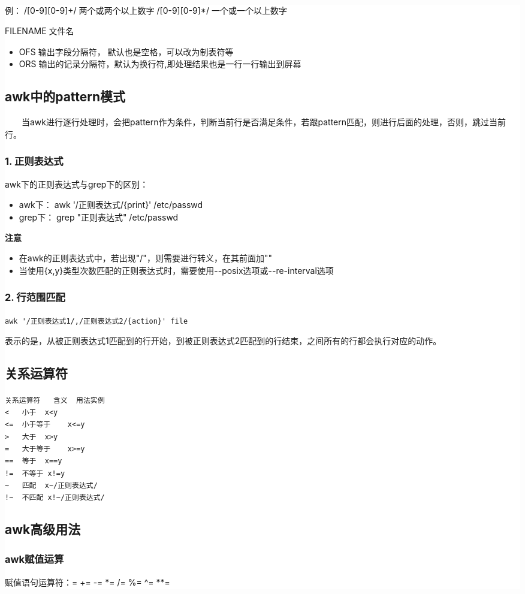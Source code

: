

例：
/[0-9][0-9]+/   两个或两个以上数字
/[0-9][0-9]*/    一个或一个以上数字

FILENAME 文件名
- OFS      输出字段分隔符， 默认也是空格，可以改为制表符等
- ORS        输出的记录分隔符，默认为换行符,即处理结果也是一行一行输出到屏幕



## awk中的pattern模式
　　当awk进行逐行处理时，会把pattern作为条件，判断当前行是否满足条件，若跟pattern匹配，则进行后面的处理，否则，跳过当前行。

### 1. 正则表达式

awk下的正则表达式与grep下的区别：
- awk下：   awk '/正则表达式/{print}' /etc/passwd
- grep下：  grep "正则表达式" /etc/passwd

**注意**
- 在awk的正则表达式中，若出现"/"，则需要进行转义，在其前面加"\"
- 当使用{x,y}类型次数匹配的正则表达式时，需要使用--posix选项或--re-interval选项

### 2. 行范围匹配

```
awk '/正则表达式1/,/正则表达式2/{action}' file
```

表示的是，从被正则表达式1匹配到的行开始，到被正则表达式2匹配到的行结束，之间所有的行都会执行对应的动作。

 

## 关系运算符


```
关系运算符	含义	用法实例
<	小于	x<y
<=	小于等于	x<=y
>	大于	x>y
=	大于等于	x>=y
==	等于	x==y
!=	不等于	x!=y
~	匹配	x~/正则表达式/
!~	不匹配	x!~/正则表达式/
```

## awk高级用法
### awk赋值运算

赋值语句运算符：= += -= *= /= %= ^= **=
